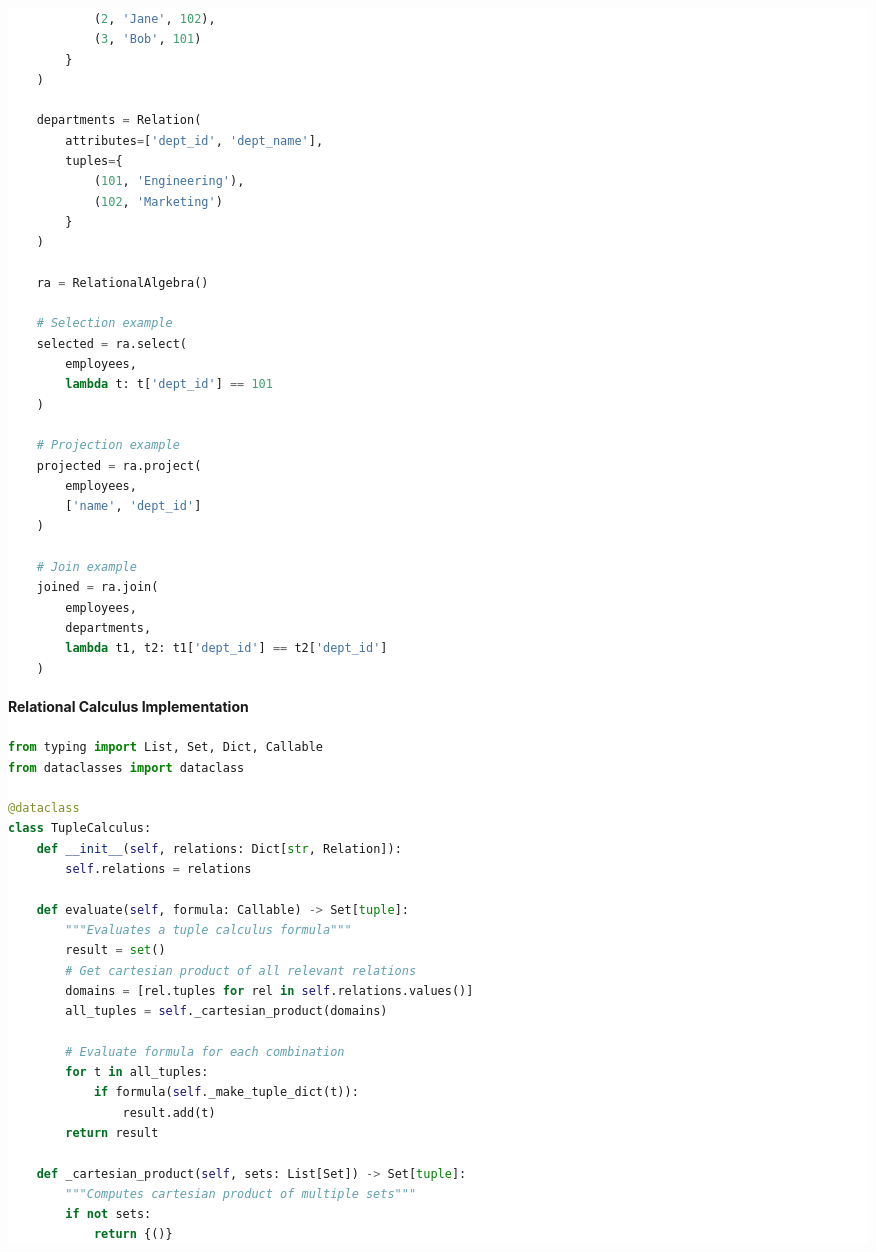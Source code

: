 ```python
            (2, 'Jane', 102),
            (3, 'Bob', 101)
        }
    )

    departments = Relation(
        attributes=['dept_id', 'dept_name'],
        tuples={
            (101, 'Engineering'),
            (102, 'Marketing')
        }
    )

    ra = RelationalAlgebra()

    # Selection example
    selected = ra.select(
        employees,
        lambda t: t['dept_id'] == 101
    )

    # Projection example
    projected = ra.project(
        employees,
        ['name', 'dept_id']
    )

    # Join example
    joined = ra.join(
        employees,
        departments,
        lambda t1, t2: t1['dept_id'] == t2['dept_id']
    )

```

#### Relational Calculus Implementation
```python
from typing import List, Set, Dict, Callable
from dataclasses import dataclass

@dataclass
class TupleCalculus:
    def __init__(self, relations: Dict[str, Relation]):
        self.relations = relations

    def evaluate(self, formula: Callable) -> Set[tuple]:
        """Evaluates a tuple calculus formula"""
        result = set()
        # Get cartesian product of all relevant relations
        domains = [rel.tuples for rel in self.relations.values()]
        all_tuples = self._cartesian_product(domains)
        
        # Evaluate formula for each combination
        for t in all_tuples:
            if formula(self._make_tuple_dict(t)):
                result.add(t)
        return result

    def _cartesian_product(self, sets: List[Set]) -> Set[tuple]:
        """Computes cartesian product of multiple sets"""
        if not sets:
            return {()}
```
